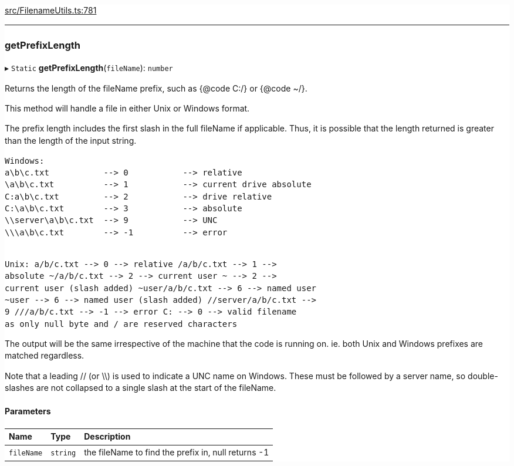 [src/FilenameUtils.ts:781](https://github.com/neoscrib/2a/blob/324b65a/src/FilenameUtils.ts#L781)

___

### getPrefixLength

▸ `Static` **getPrefixLength**(`fileName`): `number`

Returns the length of the fileName prefix, such as {@code C:/} or {@code ~/}.
<p>
This method will handle a file in either Unix or Windows format.
</p>
<p>
The prefix length includes the first slash in the full fileName
if applicable. Thus, it is possible that the length returned is greater
than the length of the input string.
</p>
<pre>
Windows:
a\b\c.txt           --&gt; 0           --&gt; relative
\a\b\c.txt          --&gt; 1           --&gt; current drive absolute
C:a\b\c.txt         --&gt; 2           --&gt; drive relative
C:\a\b\c.txt        --&gt; 3           --&gt; absolute
\\server\a\b\c.txt  --&gt; 9           --&gt; UNC
\\\a\b\c.txt        --&gt; -1          --&gt; error

Unix:
a/b/c.txt           --&gt; 0           --&gt; relative
/a/b/c.txt          --&gt; 1           --&gt; absolute
~/a/b/c.txt         --&gt; 2           --&gt; current user
~                   --&gt; 2           --&gt; current user (slash added)
~user/a/b/c.txt     --&gt; 6           --&gt; named user
~user               --&gt; 6           --&gt; named user (slash added)
//server/a/b/c.txt  --&gt; 9
///a/b/c.txt        --&gt; -1          --&gt; error
C:                  --&gt; 0           --&gt; valid filename as only null byte and / are reserved characters
</pre>
<p>
The output will be the same irrespective of the machine that the code is running on.
ie. both Unix and Windows prefixes are matched regardless.
</p>
<p>
Note that a leading // (or \\) is used to indicate a UNC name on Windows.
These must be followed by a server name, so double-slashes are not collapsed
to a single slash at the start of the fileName.
</p>

#### Parameters

| Name | Type | Description |
| :------ | :------ | :------ |
| `fileName` | `string` | the fileName to find the prefix in, null returns -1 |
